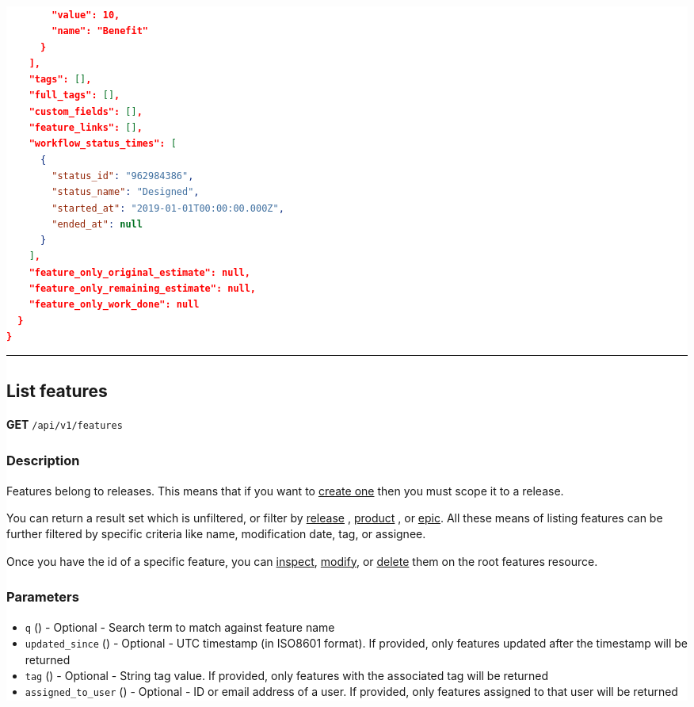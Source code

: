 ```json
        "value": 10,
        "name": "Benefit"
      }
    ],
    "tags": [],
    "full_tags": [],
    "custom_fields": [],
    "feature_links": [],
    "workflow_status_times": [
      {
        "status_id": "962984386",
        "status_name": "Designed",
        "started_at": "2019-01-01T00:00:00.000Z",
        "ended_at": null
      }
    ],
    "feature_only_original_estimate": null,
    "feature_only_remaining_estimate": null,
    "feature_only_work_done": null
  }
}
```

---

## List features

**GET** `/api/v1/features`

### Description
Features belong to releases.
This means that if you want to
[create one](/api/resources/features/create_a_feature) then
you must scope it to a release.

You can return a result set which is unfiltered, or filter by
[release](/api/resources/features/list_features_in_a_release)
, [product](/api/resources/features/list_features_in_a_product)
, or [epic](/api/resources/features/list_features_in_an_epic).
All these means of listing features can be further filtered by specific criteria like name, modification date, tag, or assignee.

Once you have the id of a specific feature, you can
[inspect](/api/resources/features/get_a_specific_feature),
[modify](/api/resources/features/update_a_feature),
or
[delete](/api/resources/features/delete_a_feature)
them on the root features resource.


### Parameters
- `q` () - Optional - Search term to match against feature name
- `updated_since` () - Optional - UTC timestamp (in ISO8601 format). If provided, only features updated after the timestamp will be returned
- `tag` () - Optional - String tag value. If provided, only features with the associated tag will be returned
- `assigned_to_user` () - Optional - ID or email address of a user. If provided, only features assigned to that user will be returned
